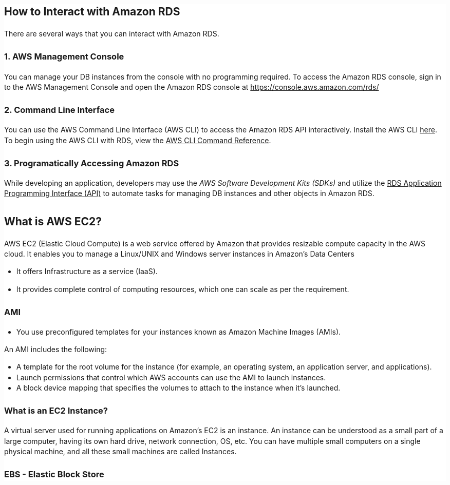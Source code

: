 
## How to Interact with Amazon RDS
There are several ways that you can interact with Amazon RDS.
### 1. AWS Management Console
You can manage your DB instances from the console with no programming required. To access the Amazon RDS console, sign in to the AWS Management Console and open the Amazon RDS console at <a href="https://signin.aws.amazon.com/signin?redirect_uri=https%3A%2F%2Fconsole.aws.amazon.com%2Frds%2F%3Fstate%3DhashArgs%2523%26isauthcode%3Dtrue&client_id=arn%3Aaws%3Aiam%3A%3A015428540659%3Auser%2Frds&forceMobileApp=0">https://console.aws.amazon.com/rds/</a>

### 2. Command Line Interface
You can use the AWS Command Line Interface (AWS CLI) to access the Amazon RDS API interactively.  Install the AWS CLI [here](https://docs.aws.amazon.com/cli/latest/userguide/cli-chap-install.html).  To begin using the AWS CLI with RDS, view the [AWS CLI Command Reference](https://docs.aws.amazon.com/cli/latest/reference/rds/index.html).

### 3. Programatically Accessing Amazon RDS
While developing an application, developers may use the *AWS Software Development Kits (SDKs)* and utilize the [RDS Application Programming Interface (API)](https://docs.aws.amazon.com/AmazonRDS/latest/UserGuide/ProgrammingGuide.html) to automate tasks for managing DB instances and other objects in Amazon RDS.

## What is AWS EC2?

AWS EC2 (Elastic Cloud Compute) is a web service offered by Amazon that provides resizable compute capacity in the AWS cloud. It enables you to manage a Linux/UNIX and Windows server instances in Amazon’s Data Centers

- It offers Infrastructure as a service (IaaS).

- It provides complete control of computing resources, which one can scale as per the requirement.

### AMI

- You use preconfigured templates for your instances known as Amazon Machine Images (AMIs).

An AMI includes the following:

- A template for the root volume for the instance (for example, an operating system, an application server, and applications).
- Launch permissions that control which AWS accounts can use the AMI to launch instances.
- A block device mapping that specifies the volumes to attach to the instance when it’s launched.

### What is an EC2 Instance?

A virtual server used for running applications on Amazon’s EC2 is an instance. An instance can be understood as a small part of a large computer, having its own hard drive, network connection, OS, etc. You can have multiple small computers on a single physical machine, and all these small machines are called Instances.

### EBS - Elastic Block Store
